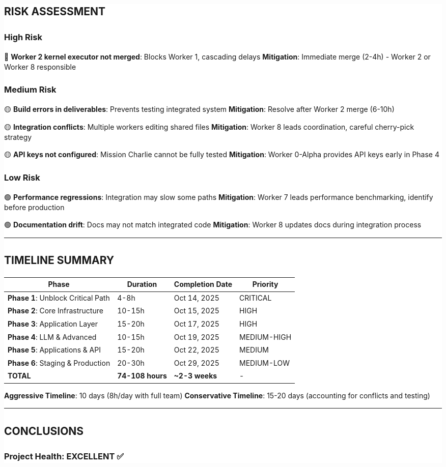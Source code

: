 
## RISK ASSESSMENT

### **High Risk**
🔴 **Worker 2 kernel executor not merged**: Blocks Worker 1, cascading delays
**Mitigation**: Immediate merge (2-4h) - Worker 2 or Worker 8 responsible

### **Medium Risk**
🟡 **Build errors in deliverables**: Prevents testing integrated system
**Mitigation**: Resolve after Worker 2 merge (6-10h)

🟡 **Integration conflicts**: Multiple workers editing shared files
**Mitigation**: Worker 8 leads coordination, careful cherry-pick strategy

🟡 **API keys not configured**: Mission Charlie cannot be fully tested
**Mitigation**: Worker 0-Alpha provides API keys early in Phase 4

### **Low Risk**
🟢 **Performance regressions**: Integration may slow some paths
**Mitigation**: Worker 7 leads performance benchmarking, identify before production

🟢 **Documentation drift**: Docs may not match integrated code
**Mitigation**: Worker 8 updates docs during integration process

---

## TIMELINE SUMMARY

| Phase | Duration | Completion Date | Priority |
|-------|----------|-----------------|----------|
| **Phase 1**: Unblock Critical Path | 4-8h | Oct 14, 2025 | CRITICAL |
| **Phase 2**: Core Infrastructure | 10-15h | Oct 15, 2025 | HIGH |
| **Phase 3**: Application Layer | 15-20h | Oct 17, 2025 | HIGH |
| **Phase 4**: LLM & Advanced | 10-15h | Oct 19, 2025 | MEDIUM-HIGH |
| **Phase 5**: Applications & API | 15-20h | Oct 22, 2025 | MEDIUM |
| **Phase 6**: Staging & Production | 20-30h | Oct 29, 2025 | MEDIUM-LOW |
| **TOTAL** | **74-108 hours** | **~2-3 weeks** | - |

**Aggressive Timeline**: 10 days (8h/day with full team)
**Conservative Timeline**: 15-20 days (accounting for conflicts and testing)

---

## CONCLUSIONS

### **Project Health: EXCELLENT** ✅
